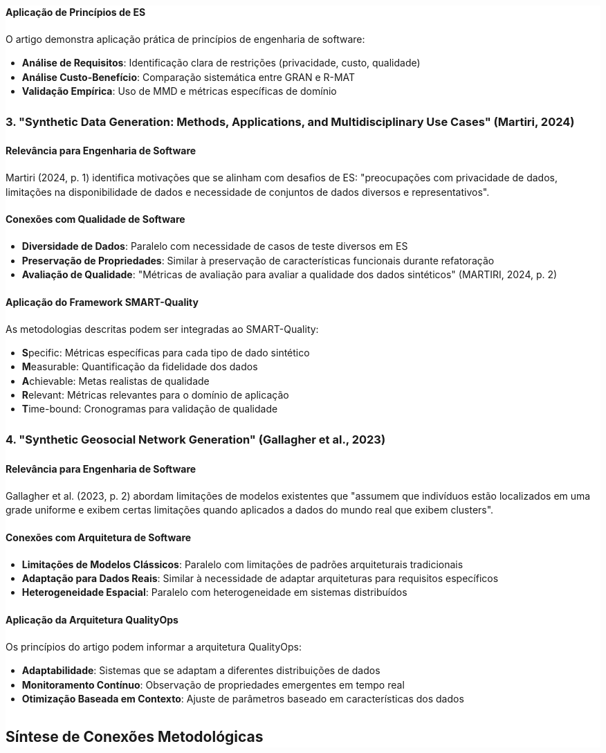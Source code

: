 #### Aplicação de Princípios de ES
O artigo demonstra aplicação prática de princípios de engenharia de software:
- **Análise de Requisitos**: Identificação clara de restrições (privacidade, custo, qualidade)
- **Análise Custo-Benefício**: Comparação sistemática entre GRAN e R-MAT
- **Validação Empírica**: Uso de MMD e métricas específicas de domínio

### 3. "Synthetic Data Generation: Methods, Applications, and Multidisciplinary Use Cases" (Martiri, 2024)

#### Relevância para Engenharia de Software
Martiri (2024, p. 1) identifica motivações que se alinham com desafios de ES: "preocupações com privacidade de dados, limitações na disponibilidade de dados e necessidade de conjuntos de dados diversos e representativos".

#### Conexões com Qualidade de Software
- **Diversidade de Dados**: Paralelo com necessidade de casos de teste diversos em ES
- **Preservação de Propriedades**: Similar à preservação de características funcionais durante refatoração
- **Avaliação de Qualidade**: "Métricas de avaliação para avaliar a qualidade dos dados sintéticos" (MARTIRI, 2024, p. 2)

#### Aplicação do Framework SMART-Quality
As metodologias descritas podem ser integradas ao SMART-Quality:
- **S**pecific: Métricas específicas para cada tipo de dado sintético
- **M**easurable: Quantificação da fidelidade dos dados
- **A**chievable: Metas realistas de qualidade
- **R**elevant: Métricas relevantes para o domínio de aplicação
- **T**ime-bound: Cronogramas para validação de qualidade

### 4. "Synthetic Geosocial Network Generation" (Gallagher et al., 2023)

#### Relevância para Engenharia de Software
Gallagher et al. (2023, p. 2) abordam limitações de modelos existentes que "assumem que indivíduos estão localizados em uma grade uniforme e exibem certas limitações quando aplicados a dados do mundo real que exibem clusters".

#### Conexões com Arquitetura de Software
- **Limitações de Modelos Clássicos**: Paralelo com limitações de padrões arquiteturais tradicionais
- **Adaptação para Dados Reais**: Similar à necessidade de adaptar arquiteturas para requisitos específicos
- **Heterogeneidade Espacial**: Paralelo com heterogeneidade em sistemas distribuídos

#### Aplicação da Arquitetura QualityOps
Os princípios do artigo podem informar a arquitetura QualityOps:
- **Adaptabilidade**: Sistemas que se adaptam a diferentes distribuições de dados
- **Monitoramento Contínuo**: Observação de propriedades emergentes em tempo real
- **Otimização Baseada em Contexto**: Ajuste de parâmetros baseado em características dos dados

## Síntese de Conexões Metodológicas
